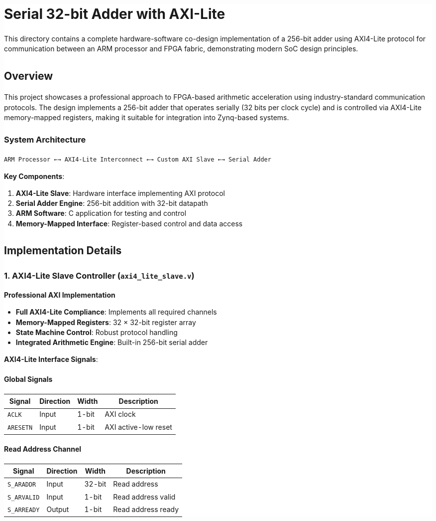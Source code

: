 # Serial 32-bit Adder with AXI-Lite

This directory contains a complete hardware-software co-design implementation of a 256-bit adder using AXI4-Lite protocol for communication between an ARM processor and FPGA fabric, demonstrating modern SoC design principles.

## Overview

This project showcases a professional approach to FPGA-based arithmetic acceleration using industry-standard communication protocols. The design implements a 256-bit adder that operates serially (32 bits per clock cycle) and is controlled via AXI4-Lite memory-mapped registers, making it suitable for integration into Zynq-based systems.

### System Architecture

```
ARM Processor ←→ AXI4-Lite Interconnect ←→ Custom AXI Slave ←→ Serial Adder
```

**Key Components**:
1. **AXI4-Lite Slave**: Hardware interface implementing AXI protocol
2. **Serial Adder Engine**: 256-bit addition with 32-bit datapath
3. **ARM Software**: C application for testing and control
4. **Memory-Mapped Interface**: Register-based control and data access

## Implementation Details

### 1. AXI4-Lite Slave Controller (`axi4_lite_slave.v`)

**Professional AXI Implementation**
- **Full AXI4-Lite Compliance**: Implements all required channels
- **Memory-Mapped Registers**: 32 × 32-bit register array
- **State Machine Control**: Robust protocol handling
- **Integrated Arithmetic Engine**: Built-in 256-bit serial adder

**AXI4-Lite Interface Signals**:

#### Global Signals
| Signal | Direction | Width | Description |
|--------|-----------|-------|-------------|
| `ACLK` | Input | 1-bit | AXI clock |
| `ARESETN` | Input | 1-bit | AXI active-low reset |

#### Read Address Channel
| Signal | Direction | Width | Description |
|--------|-----------|-------|-------------|
| `S_ARADDR` | Input | 32-bit | Read address |
| `S_ARVALID` | Input | 1-bit | Read address valid |
| `S_ARREADY` | Output | 1-bit | Read address ready |

